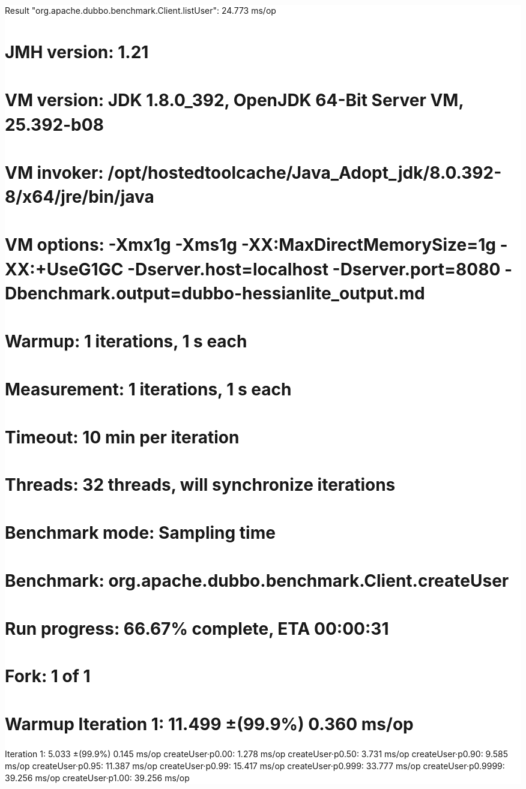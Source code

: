 
Result "org.apache.dubbo.benchmark.Client.listUser":
  24.773 ms/op


# JMH version: 1.21
# VM version: JDK 1.8.0_392, OpenJDK 64-Bit Server VM, 25.392-b08
# VM invoker: /opt/hostedtoolcache/Java_Adopt_jdk/8.0.392-8/x64/jre/bin/java
# VM options: -Xmx1g -Xms1g -XX:MaxDirectMemorySize=1g -XX:+UseG1GC -Dserver.host=localhost -Dserver.port=8080 -Dbenchmark.output=dubbo-hessianlite_output.md
# Warmup: 1 iterations, 1 s each
# Measurement: 1 iterations, 1 s each
# Timeout: 10 min per iteration
# Threads: 32 threads, will synchronize iterations
# Benchmark mode: Sampling time
# Benchmark: org.apache.dubbo.benchmark.Client.createUser

# Run progress: 66.67% complete, ETA 00:00:31
# Fork: 1 of 1
# Warmup Iteration   1: 11.499 ±(99.9%) 0.360 ms/op
Iteration   1: 5.033 ±(99.9%) 0.145 ms/op
                 createUser·p0.00:   1.278 ms/op
                 createUser·p0.50:   3.731 ms/op
                 createUser·p0.90:   9.585 ms/op
                 createUser·p0.95:   11.387 ms/op
                 createUser·p0.99:   15.417 ms/op
                 createUser·p0.999:  33.777 ms/op
                 createUser·p0.9999: 39.256 ms/op
                 createUser·p1.00:   39.256 ms/op
